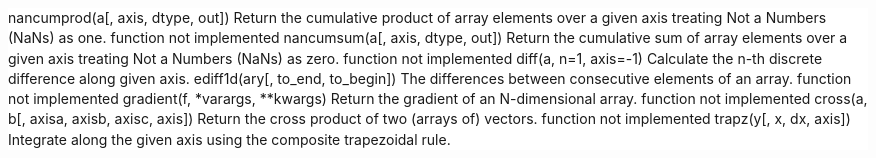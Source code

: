 <td>nancumprod(a[, axis, dtype, out])</td>

<td>Return the cumulative product of array elements over a given axis treating Not a Numbers (NaNs) as one.</td>

<td>function not implemented</td>

</tr>

<tr>

<td>nancumsum(a[, axis, dtype, out])</td>

<td>Return the cumulative sum of array elements over a given axis treating Not a Numbers (NaNs) as zero.</td>

<td>function not implemented</td>

</tr>

<tr>

<td>diff(a, n=1, axis=-1)</td>

<td>Calculate the n-th discrete difference along given axis.</td>

<td></td>

</tr>

<tr>

<td>ediff1d(ary[, to_end, to_begin])</td>

<td>The differences between consecutive elements of an array.</td>

<td>function not implemented</td>

</tr>

<tr>

<td>gradient(f, *varargs, **kwargs)</td>

<td>Return the gradient of an N-dimensional array.</td>

<td>function not implemented</td>

</tr>

<tr>

<td>cross(a, b[, axisa, axisb, axisc, axis])</td>

<td>Return the cross product of two (arrays of) vectors.</td>

<td>function not implemented</td>

</tr>

<tr>

<td>trapz(y[, x, dx, axis])</td>

<td>Integrate along the given axis using the composite trapezoidal rule.</td>
